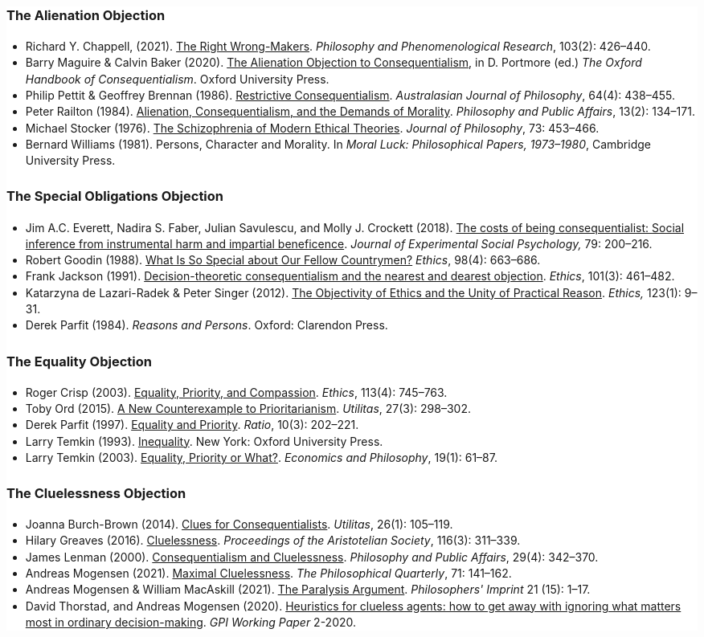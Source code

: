 ### The Alienation Objection

- Richard Y. Chappell, (2021). [The Right Wrong-Makers](https://philpapers.org/rec/CHATRW-3). _Philosophy and Phenomenological Research_, 103(2): 426–440.
- Barry Maguire & Calvin Baker (2020). [The Alienation Objection to Consequentialism](https://philpapers.org/rec/MAGTAO-6), in D. Portmore (ed.) _The Oxford Handbook of Consequentialism_. Oxford University Press.
- Philip Pettit & Geoffrey Brennan (1986). [Restrictive Consequentialism](https://philpapers.org/rec/PETRC). _Australasian Journal of Philosophy_, 64(4): 438–455.
- Peter Railton (1984). [Alienation, Consequentialism, and the Demands of Morality](https://philpapers.org/rec/RAIACA). _Philosophy and Public Affairs_, 13(2): 134–171.
- Michael Stocker (1976). [The Schizophrenia of Modern Ethical Theories](https://dx.doi.org/10.2307/2025782). _Journal of Philosophy_, 73: 453–466.
- Bernard Williams (1981). Persons, Character and Morality. In _Moral Luck: Philosophical Papers, 1973–1980_, Cambridge University Press.

### The Special Obligations Objection

- Jim A.C. Everett, Nadira S. Faber, Julian Savulescu, and Molly J. Crockett (2018). [The costs of being consequentialist: Social inference from instrumental harm and impartial beneficence](https://doi.org/10.1016/j.jesp.2018.07.004). _Journal of Experimental Social Psychology,_ 79: 200–216.
- Robert Goodin (1988). [What Is So Special about Our Fellow Countrymen?](https://doi.org/10.1086/292998) _Ethics_, 98(4): 663–686.
- Frank Jackson (1991). [Decision-theoretic consequentialism and the nearest and dearest objection](https://dx.doi.org/10.1086/293312). _Ethics_, 101(3): 461–482.
- Katarzyna de Lazari-Radek & Peter Singer (2012). [The Objectivity of Ethics and the Unity of Practical Reason](https://dx.doi.org/10.1086/667837). _Ethics,_ 123(1): 9–31.
- Derek Parfit (1984). _Reasons and Persons_. Oxford: Clarendon Press.

### The Equality Objection

- Roger Crisp (2003). [Equality, Priority, and Compassion](https://www.jstor.org/stable/10.1086/373954?seq=1). _Ethics_, 113(4): 745–763.
- Toby Ord (2015). [A New Counterexample to Prioritarianism](http://amirrorclear.net/files/a-new-counterexample-to-prioritarianism.pdf). _Utilitas_, 27(3): 298–302.
- Derek Parfit (1997). [Equality and Priority](https://www.philosophy.rutgers.edu/joomlatools-files/docman-files/3ParfitEqualityorPriority2000.pdf). _Ratio_, 10(3): 202–221.
- Larry Temkin (1993). [Inequality](https://global.oup.com/academic/product/inequality-9780195111491). New York: Oxford University Press.
- Larry Temkin (2003). [Equality, Priority or What?](https://www.cambridge.org/core/journals/economics-and-philosophy/article/equality-priority-or-what/9FEEDE10582AE359AAB4EF545EDCD201). _Economics and Philosophy_, 19(1): 61–87.

### The Cluelessness Objection

- Joanna Burch-Brown (2014). [Clues for Consequentialists](https://doi.org/10.1017/S0953820813000289). _Utilitas_, 26(1): 105–119.
- Hilary Greaves (2016). [Cluelessness](https://doi.org/10.1093/arisoc/aow018). _Proceedings of the Aristotelian Society_, 116(3): 311–339.
- James Lenman (2000). [Consequentialism and Cluelessness](https://doi.org/10.1111/j.1088-4963.2000.00342.x). _Philosophy and Public Affairs_, 29(4): 342–370.
- Andreas Mogensen (2021). [Maximal Cluelessness](https://doi.org/10.1093/pq/pqaa021). _The Philosophical Quarterly_, 71: 141–162.
- Andreas Mogensen & William MacAskill (2021). [The Paralysis Argument](http://hdl.handle.net/2027/spo.3521354.0021.015). _Philosophers' Imprint_ 21 (15): 1–17.
- David Thorstad, and Andreas Mogensen (2020). [Heuristics for clueless agents: how to get away with ignoring what matters most in ordinary decision-making](https://globalprioritiesinstitute.org/david-thorstad-and-andreas-mogensen-heuristics-for-clueless-agents-how-to-get-away-with-ignoring-what-matters-most-in-ordinary-decision-making/). _GPI Working Paper_ 2-2020.
